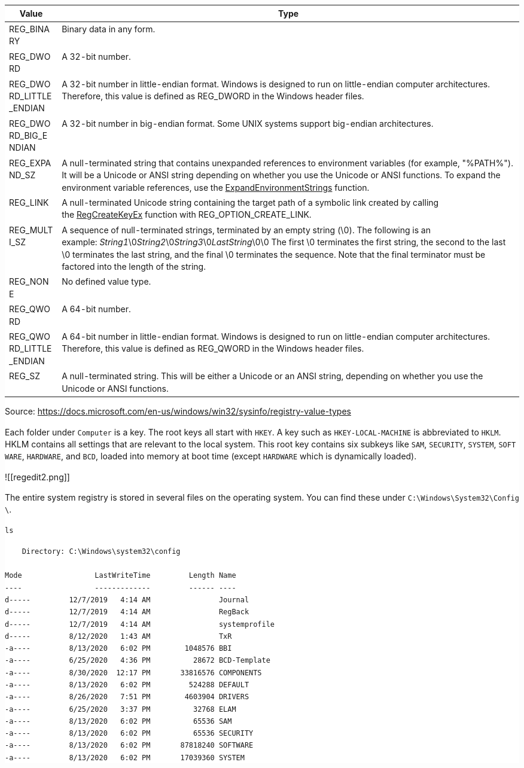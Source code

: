| Value | Type |
| --- | --- |
| REG_BINARY | Binary data in any form. |
| REG_DWORD | A 32-bit number. |
| REG_DWORD_LITTLE_ENDIAN | A 32-bit number in little-endian format. Windows is designed to run on little-endian computer architectures. Therefore, this value is defined as REG_DWORD in the Windows header files. |
| REG_DWORD_BIG_ENDIAN | A 32-bit number in big-endian format. Some UNIX systems support big-endian architectures. |
| REG_EXPAND_SZ | A null-terminated string that contains unexpanded references to environment variables (for example, "%PATH%"). It will be a Unicode or ANSI string depending on whether you use the Unicode or ANSI functions. To expand the environment variable references, use the [ExpandEnvironmentStrings](https://docs.microsoft.com/en-us/windows/win32/api/processenv/nf-processenv-expandenvironmentstringsa) function. |
| REG_LINK | A null-terminated Unicode string containing the target path of a symbolic link created by calling the [RegCreateKeyEx](https://docs.microsoft.com/en-us/windows/desktop/api/Winreg/nf-winreg-regcreatekeyexa) function with REG_OPTION_CREATE_LINK. |
| REG_MULTI_SZ | A sequence of null-terminated strings, terminated by an empty string (\0). The following is an example: *String1*\0*String2*\0*String3*\0*LastString*\0\0 The first \0 terminates the first string, the second to the last \0 terminates the last string, and the final \0 terminates the sequence. Note that the final terminator must be factored into the length of the string. |
| REG_NONE | No defined value type. |
| REG_QWORD | A 64-bit number. |
| REG_QWORD_LITTLE_ENDIAN | A 64-bit number in little-endian format. Windows is designed to run on little-endian computer architectures. Therefore, this value is defined as REG_QWORD in the Windows header files. |
| REG_SZ | A null-terminated string. This will be either a Unicode or an ANSI string, depending on whether you use the Unicode or ANSI functions. |

Source: <https://docs.microsoft.com/en-us/windows/win32/sysinfo/registry-value-types>

Each folder under `Computer` is a key. The root keys all start with `HKEY`. A key such as `HKEY-LOCAL-MACHINE` is abbreviated to `HKLM`. HKLM contains all settings that are relevant to the local system. This root key contains six subkeys like `SAM`, `SECURITY`, `SYSTEM`, `SOFTWARE`, `HARDWARE`, and `BCD`, loaded into memory at boot time (except `HARDWARE` which is dynamically loaded).

![[regedit2.png]]

The entire system registry is stored in several files on the operating system. You can find these under `C:\Windows\System32\Config\`.

	ls

```text
    Directory: C:\Windows\system32\config

Mode                 LastWriteTime         Length Name
----                 -------------         ------ ----
d-----         12/7/2019   4:14 AM                Journal
d-----         12/7/2019   4:14 AM                RegBack
d-----         12/7/2019   4:14 AM                systemprofile
d-----         8/12/2020   1:43 AM                TxR
-a----         8/13/2020   6:02 PM        1048576 BBI
-a----         6/25/2020   4:36 PM          28672 BCD-Template
-a----         8/30/2020  12:17 PM       33816576 COMPONENTS
-a----         8/13/2020   6:02 PM         524288 DEFAULT
-a----         8/26/2020   7:51 PM        4603904 DRIVERS
-a----         6/25/2020   3:37 PM          32768 ELAM
-a----         8/13/2020   6:02 PM          65536 SAM
-a----         8/13/2020   6:02 PM          65536 SECURITY
-a----         8/13/2020   6:02 PM       87818240 SOFTWARE
-a----         8/13/2020   6:02 PM       17039360 SYSTEM
```
